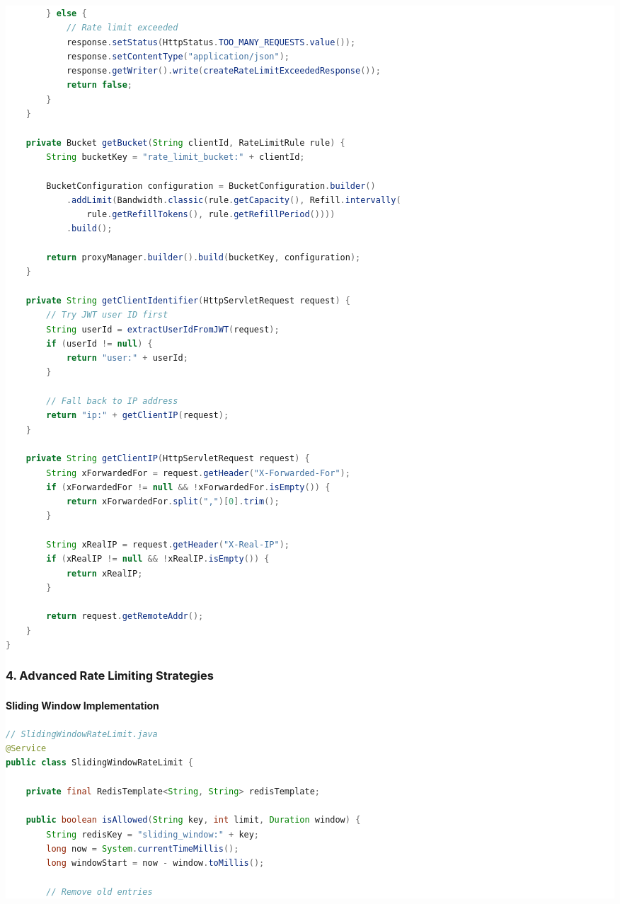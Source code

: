```java
        } else {
            // Rate limit exceeded
            response.setStatus(HttpStatus.TOO_MANY_REQUESTS.value());
            response.setContentType("application/json");
            response.getWriter().write(createRateLimitExceededResponse());
            return false;
        }
    }
    
    private Bucket getBucket(String clientId, RateLimitRule rule) {
        String bucketKey = "rate_limit_bucket:" + clientId;
        
        BucketConfiguration configuration = BucketConfiguration.builder()
            .addLimit(Bandwidth.classic(rule.getCapacity(), Refill.intervally(
                rule.getRefillTokens(), rule.getRefillPeriod())))
            .build();
            
        return proxyManager.builder().build(bucketKey, configuration);
    }
    
    private String getClientIdentifier(HttpServletRequest request) {
        // Try JWT user ID first
        String userId = extractUserIdFromJWT(request);
        if (userId != null) {
            return "user:" + userId;
        }
        
        // Fall back to IP address
        return "ip:" + getClientIP(request);
    }
    
    private String getClientIP(HttpServletRequest request) {
        String xForwardedFor = request.getHeader("X-Forwarded-For");
        if (xForwardedFor != null && !xForwardedFor.isEmpty()) {
            return xForwardedFor.split(",")[0].trim();
        }
        
        String xRealIP = request.getHeader("X-Real-IP");
        if (xRealIP != null && !xRealIP.isEmpty()) {
            return xRealIP;
        }
        
        return request.getRemoteAddr();
    }
}
```

### 4. Advanced Rate Limiting Strategies

#### Sliding Window Implementation
```java
// SlidingWindowRateLimit.java
@Service
public class SlidingWindowRateLimit {
    
    private final RedisTemplate<String, String> redisTemplate;
    
    public boolean isAllowed(String key, int limit, Duration window) {
        String redisKey = "sliding_window:" + key;
        long now = System.currentTimeMillis();
        long windowStart = now - window.toMillis();
        
        // Remove old entries
```